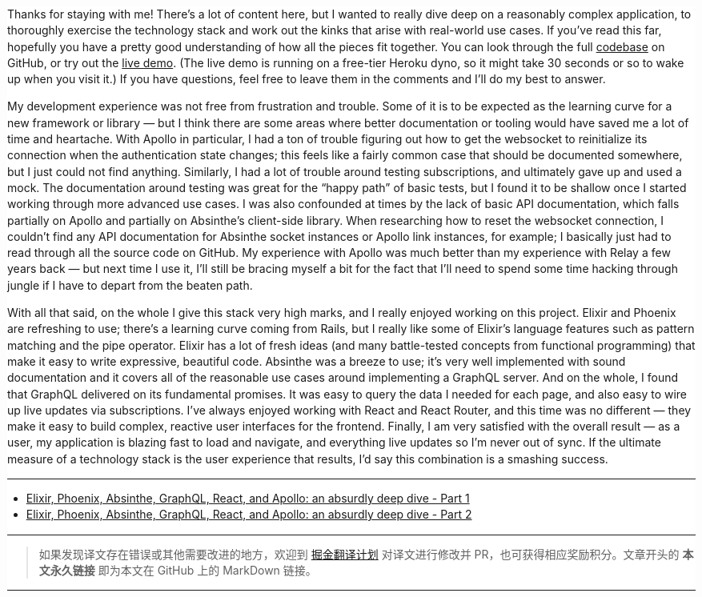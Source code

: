 Thanks for staying with me! There’s a lot of content here, but I wanted to really dive deep on a reasonably complex application, to thoroughly exercise the technology stack and work out the kinks that arise with real-world use cases. If you’ve read this far, hopefully you have a pretty good understanding of how all the pieces fit together. You can look through the full [codebase](https://github.com/schneidmaster/socializer) on GitHub, or try out the [live demo](https://socializer-demo.herokuapp.com). (The live demo is running on a free-tier Heroku dyno, so it might take 30 seconds or so to wake up when you visit it.) If you have questions, feel free to leave them in the comments and I’ll do my best to answer.

My development experience was not free from frustration and trouble. Some of it is to be expected as the learning curve for a new framework or library — but I think there are some areas where better documentation or tooling would have saved me a lot of time and heartache. With Apollo in particular, I had a ton of trouble figuring out how to get the websocket to reinitialize its connection when the authentication state changes; this feels like a fairly common case that should be documented somewhere, but I just could not find anything. Similarly, I had a lot of trouble around testing subscriptions, and ultimately gave up and used a mock. The documentation around testing was great for the “happy path” of basic tests, but I found it to be shallow once I started working through more advanced use cases. I was also confounded at times by the lack of basic API documentation, which falls partially on Apollo and partially on Absinthe’s client-side library. When researching how to reset the websocket connection, I couldn’t find any API documentation for Absinthe socket instances or Apollo link instances, for example; I basically just had to read through all the source code on GitHub. My experience with Apollo was much better than my experience with Relay a few years back — but next time I use it, I’ll still be bracing myself a bit for the fact that I’ll need to spend some time hacking through jungle if I have to depart from the beaten path.

With all that said, on the whole I give this stack very high marks, and I really enjoyed working on this project. Elixir and Phoenix are refreshing to use; there’s a learning curve coming from Rails, but I really like some of Elixir’s language features such as pattern matching and the pipe operator. Elixir has a lot of fresh ideas (and many battle-tested concepts from functional programming) that make it easy to write expressive, beautiful code. Absinthe was a breeze to use; it’s very well implemented with sound documentation and it covers all of the reasonable use cases around implementing a GraphQL server. And on the whole, I found that GraphQL delivered on its fundamental promises. It was easy to query the data I needed for each page, and also easy to wire up live updates via subscriptions. I’ve always enjoyed working with React and React Router, and this time was no different — they make it easy to build complex, reactive user interfaces for the frontend. Finally, I am very satisfied with the overall result — as a user, my application is blazing fast to load and navigate, and everything live updates so I’m never out of sync. If the ultimate measure of a technology stack is the user experience that results, I’d say this combination is a smashing success.

---

- [Elixir, Phoenix, Absinthe, GraphQL, React, and Apollo: an absurdly deep dive - Part 1](https://github.com/xitu/gold-miner/blob/master/TODO1/elixir-phoenix-absinthe-graphql-react-apollo-absurdly-deep-dive-1.md)
- [Elixir, Phoenix, Absinthe, GraphQL, React, and Apollo: an absurdly deep dive - Part 2](https://github.com/xitu/gold-miner/blob/master/TODO1/elixir-phoenix-absinthe-graphql-react-apollo-absurdly-deep-dive-2.md)

---

> 如果发现译文存在错误或其他需要改进的地方，欢迎到 [掘金翻译计划](https://github.com/xitu/gold-miner) 对译文进行修改并 PR，也可获得相应奖励积分。文章开头的 **本文永久链接** 即为本文在 GitHub 上的 MarkDown 链接。

---
